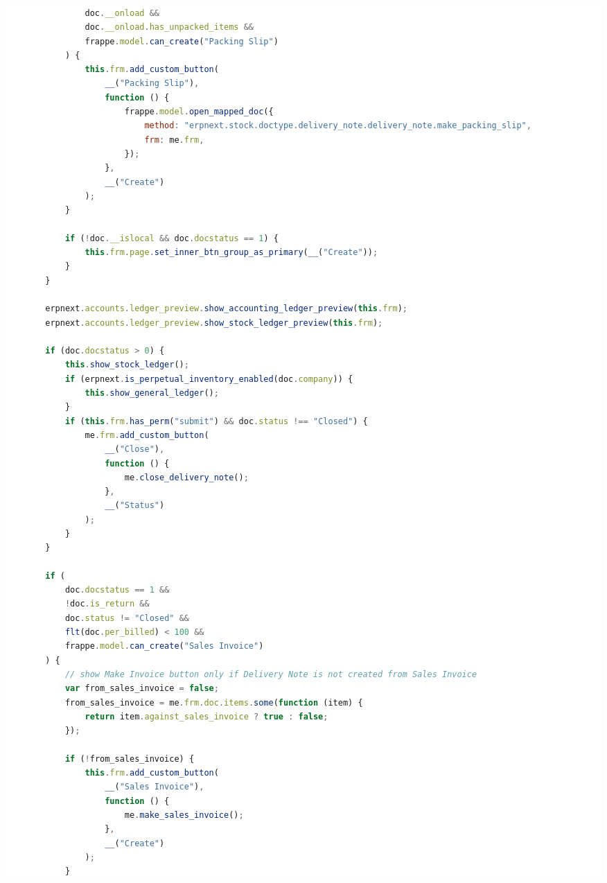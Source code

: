 ```javascript
				doc.__onload &&
				doc.__onload.has_unpacked_items &&
				frappe.model.can_create("Packing Slip")
			) {
				this.frm.add_custom_button(
					__("Packing Slip"),
					function () {
						frappe.model.open_mapped_doc({
							method: "erpnext.stock.doctype.delivery_note.delivery_note.make_packing_slip",
							frm: me.frm,
						});
					},
					__("Create")
				);
			}

			if (!doc.__islocal && doc.docstatus == 1) {
				this.frm.page.set_inner_btn_group_as_primary(__("Create"));
			}
		}

		erpnext.accounts.ledger_preview.show_accounting_ledger_preview(this.frm);
		erpnext.accounts.ledger_preview.show_stock_ledger_preview(this.frm);

		if (doc.docstatus > 0) {
			this.show_stock_ledger();
			if (erpnext.is_perpetual_inventory_enabled(doc.company)) {
				this.show_general_ledger();
			}
			if (this.frm.has_perm("submit") && doc.status !== "Closed") {
				me.frm.add_custom_button(
					__("Close"),
					function () {
						me.close_delivery_note();
					},
					__("Status")
				);
			}
		}

		if (
			doc.docstatus == 1 &&
			!doc.is_return &&
			doc.status != "Closed" &&
			flt(doc.per_billed) < 100 &&
			frappe.model.can_create("Sales Invoice")
		) {
			// show Make Invoice button only if Delivery Note is not created from Sales Invoice
			var from_sales_invoice = false;
			from_sales_invoice = me.frm.doc.items.some(function (item) {
				return item.against_sales_invoice ? true : false;
			});

			if (!from_sales_invoice) {
				this.frm.add_custom_button(
					__("Sales Invoice"),
					function () {
						me.make_sales_invoice();
					},
					__("Create")
				);
			}
```